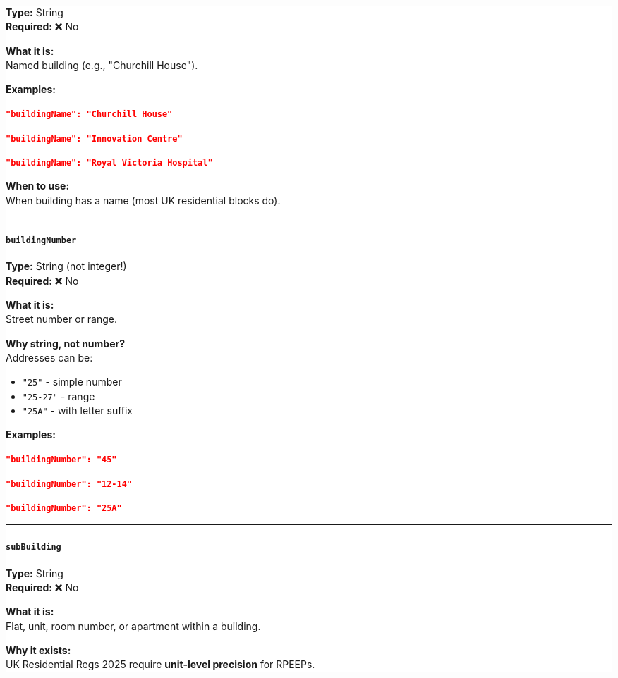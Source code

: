 **Type:** String  
**Required:** ❌ No

**What it is:**  
Named building (e.g., "Churchill House").

**Examples:**
```json
"buildingName": "Churchill House"
```
```json
"buildingName": "Innovation Centre"
```
```json
"buildingName": "Royal Victoria Hospital"
```

**When to use:**  
When building has a name (most UK residential blocks do).

---

#### `buildingNumber`

**Type:** String (not integer!)  
**Required:** ❌ No

**What it is:**  
Street number or range.

**Why string, not number?**  
Addresses can be:
- `"25"` - simple number
- `"25-27"` - range
- `"25A"` - with letter suffix

**Examples:**
```json
"buildingNumber": "45"
```
```json
"buildingNumber": "12-14"
```
```json
"buildingNumber": "25A"
```

---

#### `subBuilding`

**Type:** String  
**Required:** ❌ No

**What it is:**  
Flat, unit, room number, or apartment within a building.

**Why it exists:**  
UK Residential Regs 2025 require **unit-level precision** for RPEEPs.
